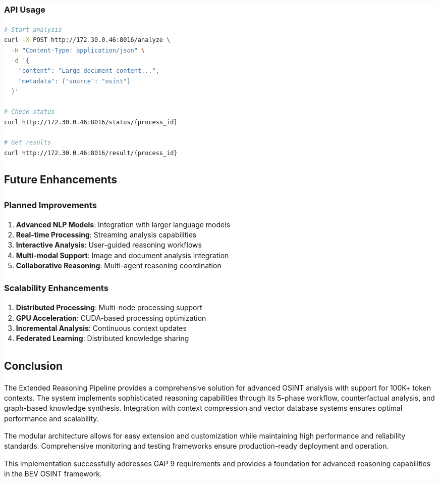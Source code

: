 ### API Usage

```bash
# Start analysis
curl -X POST http://172.30.0.46:8016/analyze \
  -H "Content-Type: application/json" \
  -d '{
    "content": "Large document content...",
    "metadata": {"source": "osint"}
  }'

# Check status
curl http://172.30.0.46:8016/status/{process_id}

# Get results
curl http://172.30.0.46:8016/result/{process_id}
```

## Future Enhancements

### Planned Improvements

1. **Advanced NLP Models**: Integration with larger language models
2. **Real-time Processing**: Streaming analysis capabilities
3. **Interactive Analysis**: User-guided reasoning workflows
4. **Multi-modal Support**: Image and document analysis integration
5. **Collaborative Reasoning**: Multi-agent reasoning coordination

### Scalability Enhancements

1. **Distributed Processing**: Multi-node processing support
2. **GPU Acceleration**: CUDA-based processing optimization
3. **Incremental Analysis**: Continuous context updates
4. **Federated Learning**: Distributed knowledge sharing

## Conclusion

The Extended Reasoning Pipeline provides a comprehensive solution for advanced OSINT analysis with support for 100K+ token contexts. The system implements sophisticated reasoning capabilities through its 5-phase workflow, counterfactual analysis, and graph-based knowledge synthesis. Integration with context compression and vector database systems ensures optimal performance and scalability.

The modular architecture allows for easy extension and customization while maintaining high performance and reliability standards. Comprehensive monitoring and testing frameworks ensure production-ready deployment and operation.

This implementation successfully addresses GAP 9 requirements and provides a foundation for advanced reasoning capabilities in the BEV OSINT framework.